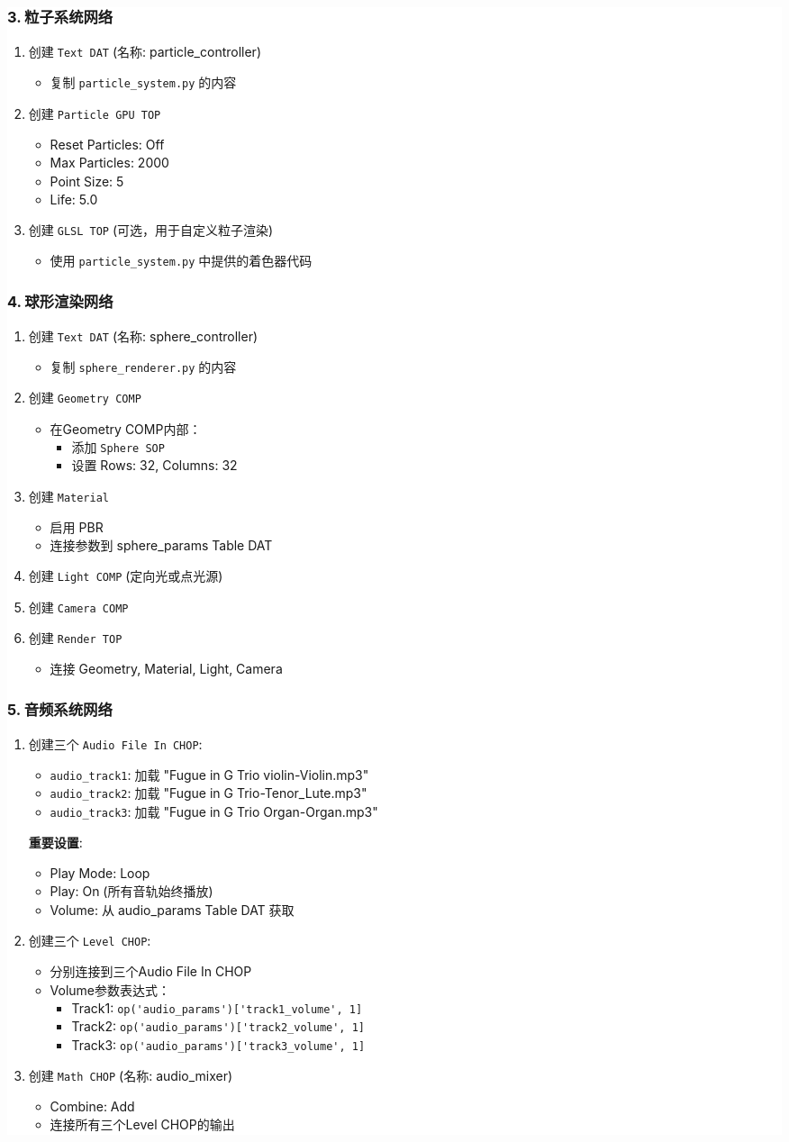 ### 3. 粒子系统网络

1. 创建 `Text DAT` (名称: particle_controller)
   - 复制 `particle_system.py` 的内容

2. 创建 `Particle GPU TOP`
   - Reset Particles: Off
   - Max Particles: 2000
   - Point Size: 5
   - Life: 5.0

3. 创建 `GLSL TOP` (可选，用于自定义粒子渲染)
   - 使用 `particle_system.py` 中提供的着色器代码

### 4. 球形渲染网络

1. 创建 `Text DAT` (名称: sphere_controller)
   - 复制 `sphere_renderer.py` 的内容

2. 创建 `Geometry COMP`
   - 在Geometry COMP内部：
     - 添加 `Sphere SOP`
     - 设置 Rows: 32, Columns: 32

3. 创建 `Material`
   - 启用 PBR
   - 连接参数到 sphere_params Table DAT

4. 创建 `Light COMP` (定向光或点光源)

5. 创建 `Camera COMP`

6. 创建 `Render TOP`
   - 连接 Geometry, Material, Light, Camera

### 5. 音频系统网络

1. 创建三个 `Audio File In CHOP`:
   - `audio_track1`: 加载 "Fugue in G Trio violin-Violin.mp3"
   - `audio_track2`: 加载 "Fugue in G Trio-Tenor_Lute.mp3"
   - `audio_track3`: 加载 "Fugue in G Trio Organ-Organ.mp3"
   
   **重要设置**:
   - Play Mode: Loop
   - Play: On (所有音轨始终播放)
   - Volume: 从 audio_params Table DAT 获取

2. 创建三个 `Level CHOP`:
   - 分别连接到三个Audio File In CHOP
   - Volume参数表达式：
     - Track1: `op('audio_params')['track1_volume', 1]`
     - Track2: `op('audio_params')['track2_volume', 1]`
     - Track3: `op('audio_params')['track3_volume', 1]`

3. 创建 `Math CHOP` (名称: audio_mixer)
   - Combine: Add
   - 连接所有三个Level CHOP的输出
